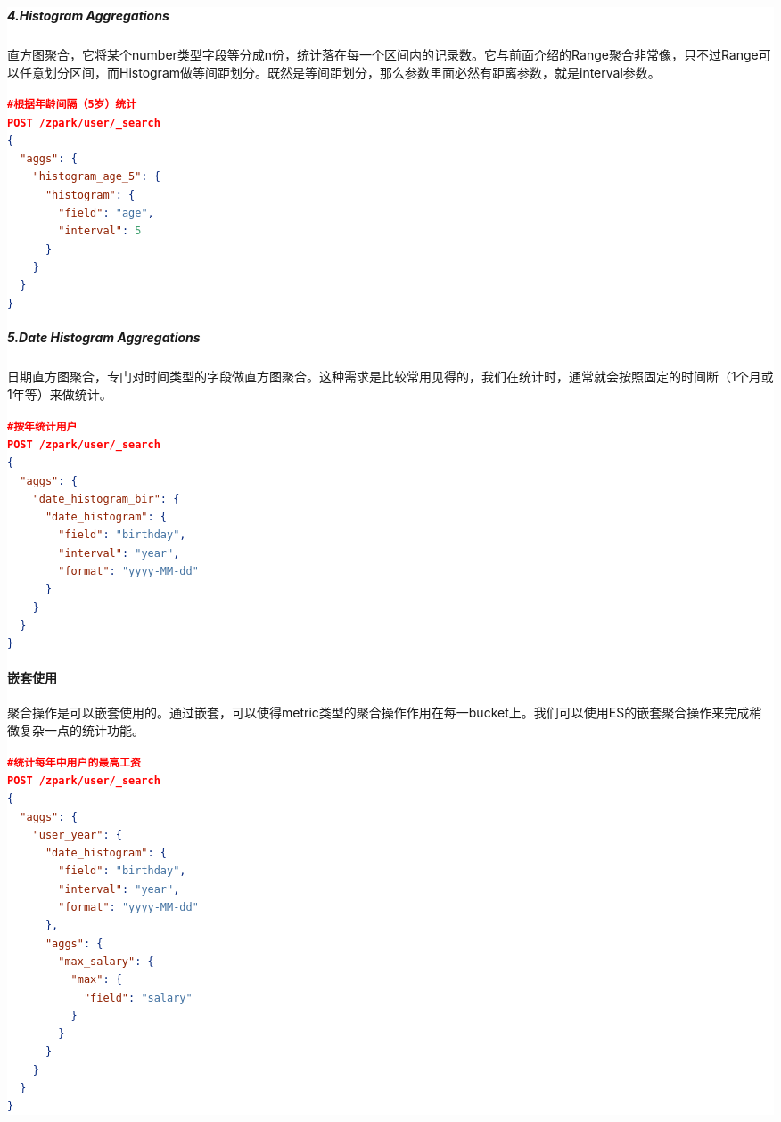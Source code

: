 ##### 4.Histogram Aggregations

​	直方图聚合，它将某个number类型字段等分成n份，统计落在每一个区间内的记录数。它与前面介绍的Range聚合非常像，只不过Range可以任意划分区间，而Histogram做等间距划分。既然是等间距划分，那么参数里面必然有距离参数，就是interval参数。

```json
#根据年龄间隔（5岁）统计
POST /zpark/user/_search
{
  "aggs": {
    "histogram_age_5": {
      "histogram": {
        "field": "age",
        "interval": 5
      }
    }
  }
}
```

##### 5.Date Histogram Aggregations

​	日期直方图聚合，专门对时间类型的字段做直方图聚合。这种需求是比较常用见得的，我们在统计时，通常就会按照固定的时间断（1个月或1年等）来做统计。

```json
#按年统计用户
POST /zpark/user/_search
{
  "aggs": {
    "date_histogram_bir": {
      "date_histogram": {
        "field": "birthday",
        "interval": "year",
        "format": "yyyy-MM-dd"
      }
    }
  }
}
```

#### 嵌套使用

​	聚合操作是可以嵌套使用的。通过嵌套，可以使得metric类型的聚合操作作用在每一bucket上。我们可以使用ES的嵌套聚合操作来完成稍微复杂一点的统计功能。

```json
#统计每年中用户的最高工资
POST /zpark/user/_search
{
  "aggs": {
    "user_year": {
      "date_histogram": {
        "field": "birthday",
        "interval": "year",
        "format": "yyyy-MM-dd"
      },
      "aggs": {
        "max_salary": {
          "max": {
            "field": "salary"
          }
        }
      }
    }
  }
}
```

